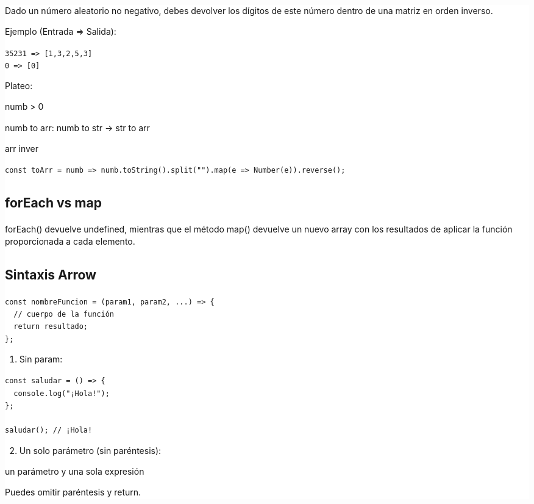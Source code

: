 Dado un número aleatorio no negativo, debes devolver 
los dígitos de este número dentro de una matriz 
en orden inverso.

Ejemplo (Entrada => Salida):

```
35231 => [1,3,2,5,3]
0 => [0]

```


Plateo: 

numb > 0 

numb to arr: numb to str -> str to arr 

arr inver

```
const toArr = numb => numb.toString().split("").map(e => Number(e)).reverse();

```


## forEach vs map

forEach() devuelve undefined, mientras que el método map() devuelve un nuevo array con los resultados de aplicar la función proporcionada a cada elemento.


## Sintaxis Arrow 

```
const nombreFuncion = (param1, param2, ...) => {
  // cuerpo de la función
  return resultado;
};

```

1. Sin param: 

```
const saludar = () => {
  console.log("¡Hola!");
};

saludar(); // ¡Hola!

```

2. Un solo parámetro (sin paréntesis):

un parámetro y una sola expresión

Puedes omitir paréntesis y return.
